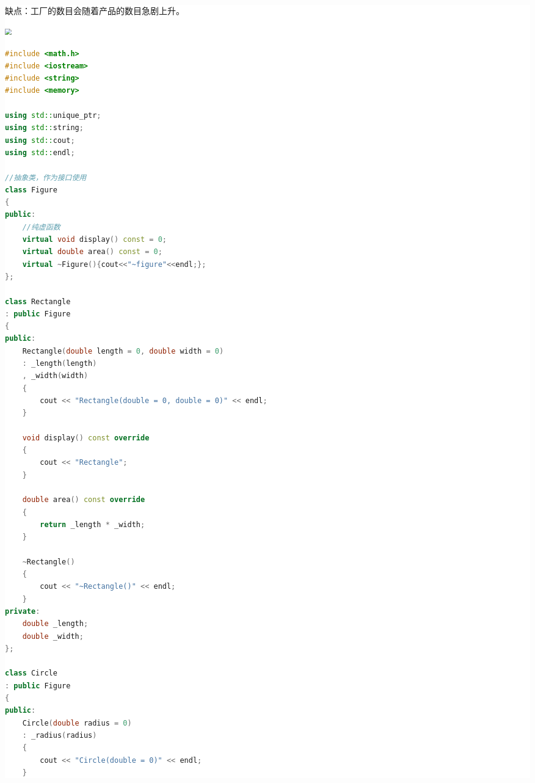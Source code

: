 缺点：工厂的数目会随着产品的数目急剧上升。

<img src="C:\Users\34078\Pictures\Screenshots\屏幕截图 2025-08-05 212125.png" style="zoom: 67%;" />

```C++
#include <math.h>
#include <iostream>
#include <string>
#include <memory>

using std::unique_ptr;
using std::string;
using std::cout;
using std::endl;

//抽象类，作为接口使用
class Figure
{
public:
    //纯虚函数
    virtual void display() const = 0;
    virtual double area() const = 0;
    virtual ~Figure(){cout<<"~figure"<<endl;};
};

class Rectangle
: public Figure
{
public:
    Rectangle(double length = 0, double width = 0)
    : _length(length)
    , _width(width)
    {
        cout << "Rectangle(double = 0, double = 0)" << endl;
    }

    void display() const override
    {
        cout << "Rectangle";
    }

    double area() const override
    {
        return _length * _width;
    }

    ~Rectangle()
    {
        cout << "~Rectangle()" << endl;
    }
private:
    double _length;
    double _width;
};

class Circle
: public Figure
{
public:
    Circle(double radius = 0)
    : _radius(radius)
    {
        cout << "Circle(double = 0)" << endl;
    }
```